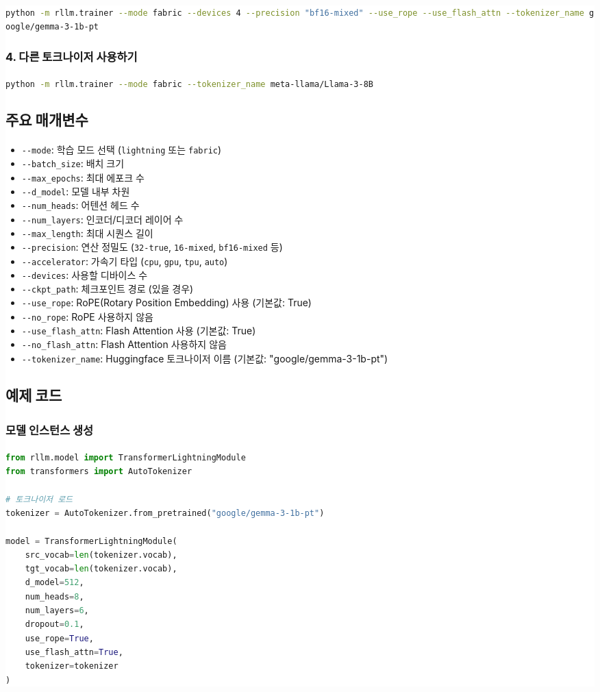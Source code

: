 ```bash
python -m rllm.trainer --mode fabric --devices 4 --precision "bf16-mixed" --use_rope --use_flash_attn --tokenizer_name google/gemma-3-1b-pt
```

### 4. 다른 토크나이저 사용하기

```bash
python -m rllm.trainer --mode fabric --tokenizer_name meta-llama/Llama-3-8B
```

## 주요 매개변수

- `--mode`: 학습 모드 선택 (`lightning` 또는 `fabric`)
- `--batch_size`: 배치 크기
- `--max_epochs`: 최대 에포크 수
- `--d_model`: 모델 내부 차원
- `--num_heads`: 어텐션 헤드 수
- `--num_layers`: 인코더/디코더 레이어 수
- `--max_length`: 최대 시퀀스 길이
- `--precision`: 연산 정밀도 (`32-true`, `16-mixed`, `bf16-mixed` 등)
- `--accelerator`: 가속기 타입 (`cpu`, `gpu`, `tpu`, `auto`)
- `--devices`: 사용할 디바이스 수
- `--ckpt_path`: 체크포인트 경로 (있을 경우)
- `--use_rope`: RoPE(Rotary Position Embedding) 사용 (기본값: True)
- `--no_rope`: RoPE 사용하지 않음
- `--use_flash_attn`: Flash Attention 사용 (기본값: True)
- `--no_flash_attn`: Flash Attention 사용하지 않음
- `--tokenizer_name`: Huggingface 토크나이저 이름 (기본값: "google/gemma-3-1b-pt")

## 예제 코드

### 모델 인스턴스 생성

```python
from rllm.model import TransformerLightningModule
from transformers import AutoTokenizer

# 토크나이저 로드
tokenizer = AutoTokenizer.from_pretrained("google/gemma-3-1b-pt")

model = TransformerLightningModule(
    src_vocab=len(tokenizer.vocab),
    tgt_vocab=len(tokenizer.vocab),
    d_model=512,
    num_heads=8,
    num_layers=6,
    dropout=0.1,
    use_rope=True,
    use_flash_attn=True,
    tokenizer=tokenizer
)
```
